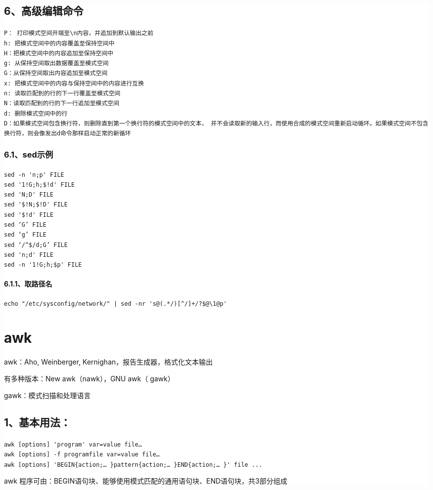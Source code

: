 ## 6、高级编辑命令

```
P： 打印模式空间开端至\n内容，并追加到默认输出之前
h: 把模式空间中的内容覆盖至保持空间中
H：把模式空间中的内容追加至保持空间中
g: 从保持空间取出数据覆盖至模式空间
G：从保持空间取出内容追加至模式空间
x: 把模式空间中的内容与保持空间中的内容进行互换
n: 读取匹配到的行的下一行覆盖至模式空间
N：读取匹配到的行的下一行追加至模式空间
d: 删除模式空间中的行
D：如果模式空间包含换行符，则删除直到第一个换行符的模式空间中的文本， 并不会读取新的输入行，而使用合成的模式空间重新启动循环。如果模式空间不包含换行符，则会像发出d命令那样启动正常的新循环
```

### 6.1、sed示例

```
sed -n 'n;p' FILE
sed '1!G;h;$!d' FILE
sed 'N;D' FILE
sed '$!N;$!D' FILE
sed '$!d' FILE
sed ‘G’ FILE
sed ‘g’ FILE
sed ‘/^$/d;G’ FILE
sed 'n;d' FILE 
sed -n '1!G;h;$p' FILE
```

#### 6.1.1、取路径名

```
echo "/etc/sysconfig/network/" | sed -nr 's@(.*/)[^/]+/?$@\1@p'
```

# awk

awk：Aho, Weinberger, Kernighan，报告生成器，格式化文本输出

有多种版本：New awk（nawk），GNU awk（ gawk） 

gawk：模式扫描和处理语言

## 1、基本用法：

```
awk [options] 'program' var=value file…
awk [options] -f programfile var=value file…
awk [options] 'BEGIN{action;… }pattern{action;… }END{action;… }' file ...
```

awk 程序可由：BEGIN语句块、能够使用模式匹配的通用语句块、END语句块，共3部分组成
